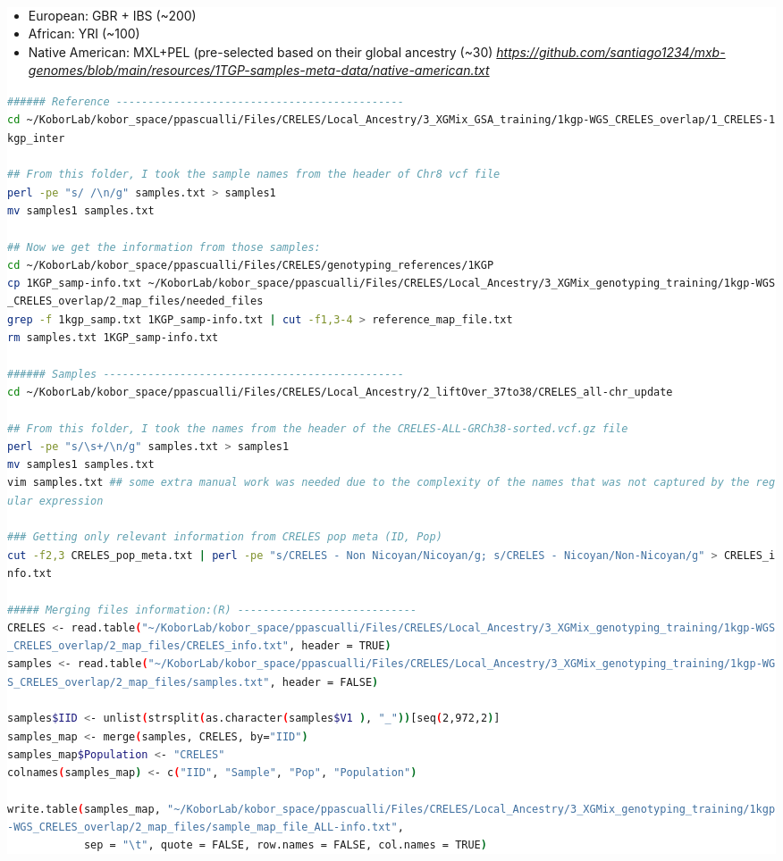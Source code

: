- European: GBR + IBS (~200)
- African: YRI (~100)
- Native American: MXL+PEL (pre-selected based on their global ancestry (~30) *https://github.com/santiago1234/mxb-genomes/blob/main/resources/1TGP-samples-meta-data/native-american.txt*


```bash
###### Reference ---------------------------------------------
cd ~/KoborLab/kobor_space/ppascualli/Files/CRELES/Local_Ancestry/3_XGMix_GSA_training/1kgp-WGS_CRELES_overlap/1_CRELES-1kgp_inter

## From this folder, I took the sample names from the header of Chr8 vcf file
perl -pe "s/ /\n/g" samples.txt > samples1
mv samples1 samples.txt

## Now we get the information from those samples:
cd ~/KoborLab/kobor_space/ppascualli/Files/CRELES/genotyping_references/1KGP
cp 1KGP_samp-info.txt ~/KoborLab/kobor_space/ppascualli/Files/CRELES/Local_Ancestry/3_XGMix_genotyping_training/1kgp-WGS_CRELES_overlap/2_map_files/needed_files
grep -f 1kgp_samp.txt 1KGP_samp-info.txt | cut -f1,3-4 > reference_map_file.txt
rm samples.txt 1KGP_samp-info.txt 

###### Samples -----------------------------------------------
cd ~/KoborLab/kobor_space/ppascualli/Files/CRELES/Local_Ancestry/2_liftOver_37to38/CRELES_all-chr_update

## From this folder, I took the names from the header of the CRELES-ALL-GRCh38-sorted.vcf.gz file
perl -pe "s/\s+/\n/g" samples.txt > samples1
mv samples1 samples.txt
vim samples.txt ## some extra manual work was needed due to the complexity of the names that was not captured by the regular expression

### Getting only relevant information from CRELES pop meta (ID, Pop)
cut -f2,3 CRELES_pop_meta.txt | perl -pe "s/CRELES - Non Nicoyan/Nicoyan/g; s/CRELES - Nicoyan/Non-Nicoyan/g" > CRELES_info.txt

##### Merging files information:(R) ----------------------------
CRELES <- read.table("~/KoborLab/kobor_space/ppascualli/Files/CRELES/Local_Ancestry/3_XGMix_genotyping_training/1kgp-WGS_CRELES_overlap/2_map_files/CRELES_info.txt", header = TRUE)
samples <- read.table("~/KoborLab/kobor_space/ppascualli/Files/CRELES/Local_Ancestry/3_XGMix_genotyping_training/1kgp-WGS_CRELES_overlap/2_map_files/samples.txt", header = FALSE)

samples$IID <- unlist(strsplit(as.character(samples$V1 ), "_"))[seq(2,972,2)]
samples_map <- merge(samples, CRELES, by="IID")
samples_map$Population <- "CRELES"
colnames(samples_map) <- c("IID", "Sample", "Pop", "Population")

write.table(samples_map, "~/KoborLab/kobor_space/ppascualli/Files/CRELES/Local_Ancestry/3_XGMix_genotyping_training/1kgp-WGS_CRELES_overlap/2_map_files/sample_map_file_ALL-info.txt", 
            sep = "\t", quote = FALSE, row.names = FALSE, col.names = TRUE)
```

